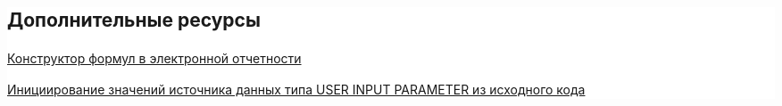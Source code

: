 ## <a name="additional-resources"></a>Дополнительные ресурсы

[Конструктор формул в электронной отчетности](general-electronic-reporting-formula-designer.md)

[Инициирование значений источника данных типа USER INPUT PARAMETER из исходного кода](er-initiate-uip-data-source-value-from-source-code.md)
